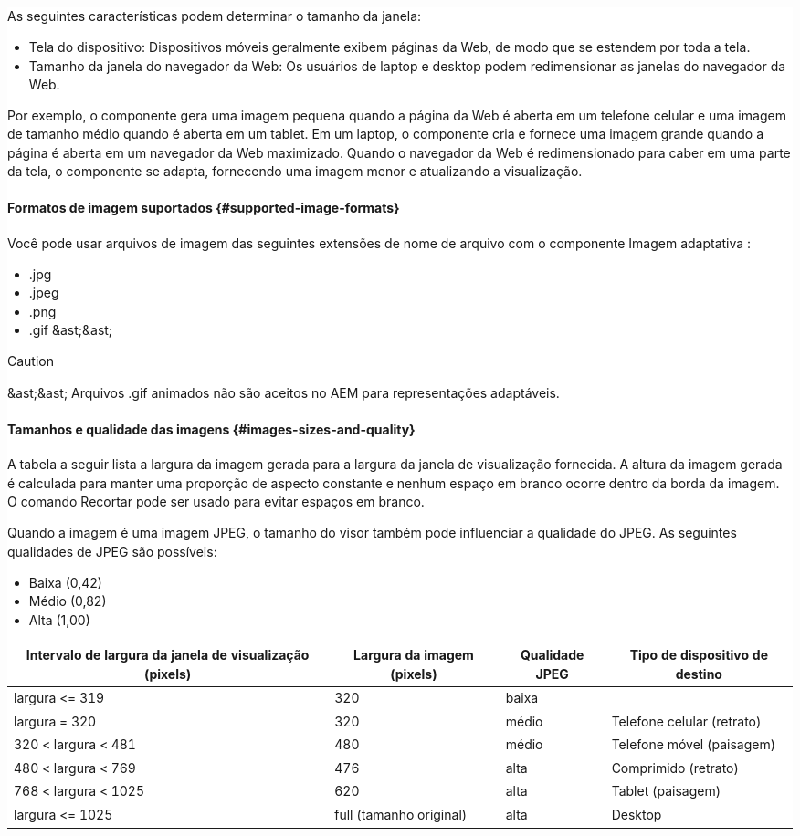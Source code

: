 As seguintes características podem determinar o tamanho da janela:

* Tela do dispositivo: Dispositivos móveis geralmente exibem páginas da Web, de modo que se estendem por toda a tela.
* Tamanho da janela do navegador da Web: Os usuários de laptop e desktop podem redimensionar as janelas do navegador da Web.

Por exemplo, o componente gera uma imagem pequena quando a página da Web é aberta em um telefone celular e uma imagem de tamanho médio quando é aberta em um tablet. Em um laptop, o componente cria e fornece uma imagem grande quando a página é aberta em um navegador da Web maximizado. Quando o navegador da Web é redimensionado para caber em uma parte da tela, o componente se adapta, fornecendo uma imagem menor e atualizando a visualização.

#### Formatos de imagem suportados {#supported-image-formats}

Você pode usar arquivos de imagem das seguintes extensões de nome de arquivo com o componente Imagem adaptativa :

* .jpg
* .jpeg
* .png
* .gif &amp;ast;&amp;ast;

>[!CAUTION]
>
>&amp;ast;&amp;ast; Arquivos .gif animados não são aceitos no AEM para representações adaptáveis.

#### Tamanhos e qualidade das imagens {#images-sizes-and-quality}

A tabela a seguir lista a largura da imagem gerada para a largura da janela de visualização fornecida. A altura da imagem gerada é calculada para manter uma proporção de aspecto constante e nenhum espaço em branco ocorre dentro da borda da imagem. O comando Recortar pode ser usado para evitar espaços em branco.

Quando a imagem é uma imagem JPEG, o tamanho do visor também pode influenciar a qualidade do JPEG. As seguintes qualidades de JPEG são possíveis:

* Baixa (0,42)
* Médio (0,82)
* Alta (1,00)

| Intervalo de largura da janela de visualização (pixels) | Largura da imagem (pixels) | Qualidade JPEG | Tipo de dispositivo de destino |
|---|---|---|---|
| largura &lt;= 319 | 320 | baixa |  |
| largura = 320 | 320 | médio | Telefone celular (retrato) |
| 320 &lt; largura &lt; 481 | 480 | médio | Telefone móvel (paisagem) |
| 480 &lt; largura &lt; 769 | 476 | alta | Comprimido (retrato) |
| 768 &lt; largura &lt; 1025 | 620 | alta | Tablet (paisagem) |
| largura &lt;= 1025 | full (tamanho original) | alta | Desktop |
